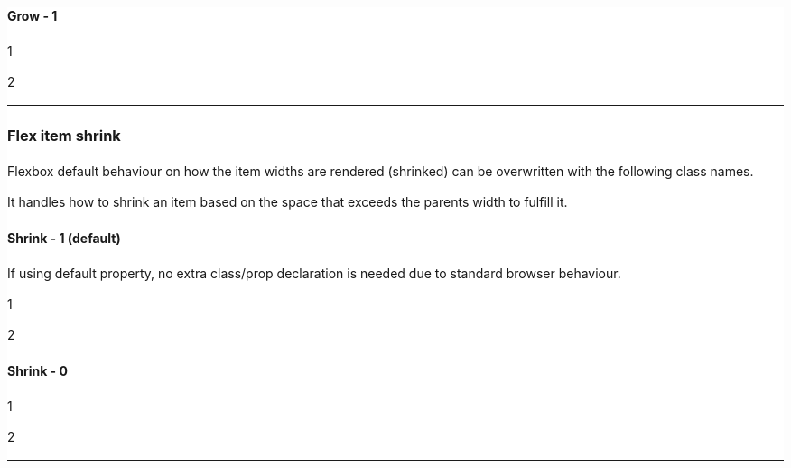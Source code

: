 #### Grow - 1

<Playground :themeable="false" className="sg-example-flex">
  <p-flex>
    <p-flex-item>
      <p className="sg-example-item">
        1
      </p>
    </p-flex-item>
    <p-flex-item grow="1">
      <p className="sg-example-item">
        2
      </p>
    </p-flex-item>
  </p-flex>
</Playground>

---

### Flex item shrink

Flexbox default behaviour on how the item widths are rendered (shrinked) can be overwritten with the following class names.

It handles how to shrink an item based on the space that exceeds the parents width to fulfill it.

#### Shrink - 1 (default)

If using default property, no extra class/prop declaration is needed due to standard browser behaviour.

<Playground :themeable="false" className="sg-example-flex">
  <p-flex>
    <p-flex-item style={{ width: "80%" }}>
      <p className="sg-example-item">
        1
      </p>
    </p-flex-item>
    <p-flex-item style={{ width: "80%" }}>
      <p className="sg-example-item">
        2
      </p>
    </p-flex-item>
  </p-flex>
</Playground>

#### Shrink - 0

<Playground :themeable="false" className="sg-example-flex">
  <p-flex>
    <p-flex-item shrink="0" style={{ width: "80%" }}>
      <p className="sg-example-item">
        1
      </p>
    </p-flex-item>
    <p-flex-item style={{ width: "80%" }}>
      <p className="sg-example-item">
        2
      </p>
    </p-flex-item>
  </p-flex>
</Playground>

---